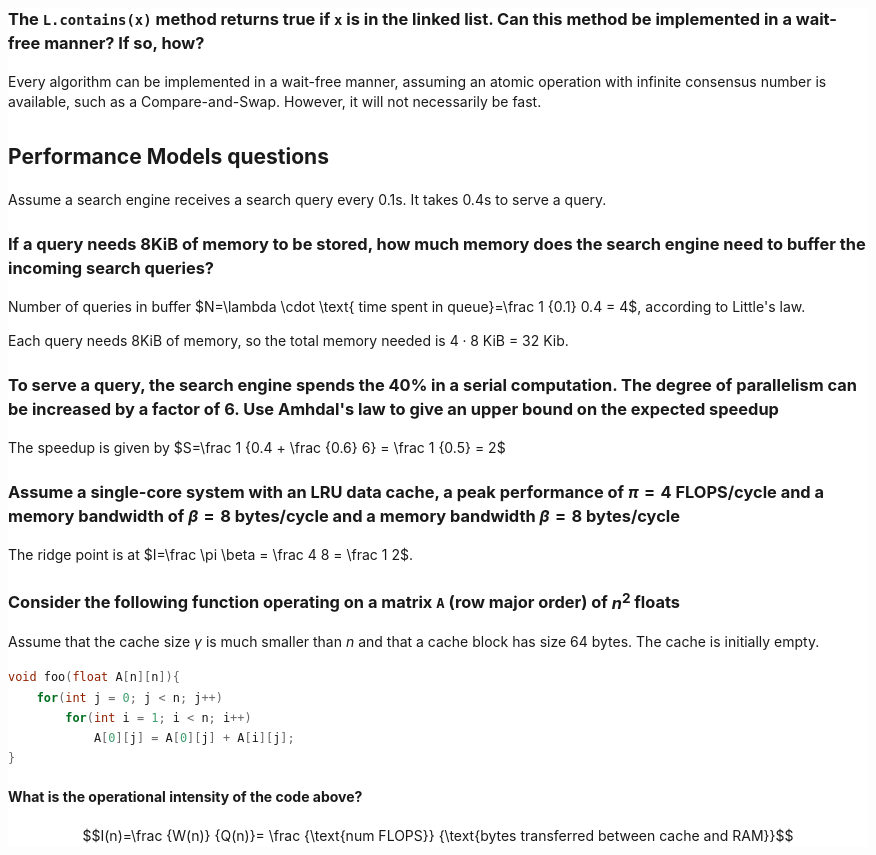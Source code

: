### The `L.contains(x)` method returns true if `x` is in the linked list. Can this method be implemented in a wait-free manner? If so, how?

Every algorithm can be implemented in a wait-free manner, assuming an atomic operation with infinite consensus number is available, such as a Compare-and-Swap. However, it will not necessarily be
fast.

## Performance Models questions

Assume a search engine receives a search query every $0.1$s. It takes $0.4$s to serve a query.

### If a query needs $8$KiB of memory to be stored, how much memory does the search engine need to buffer the incoming search queries?

Number of queries in buffer $N=\lambda \cdot \text{ time spent in queue}=\frac 1 {0.1} 0.4 = 4$, according to Little's law.

Each query needs $8$KiB of memory, so the total memory needed is $4\cdot 8$ KiB = $32$ Kib.

### To serve a query, the search engine spends the $40\%$ in a serial computation. The degree of parallelism can be increased by a factor of $6$. Use Amhdal's law to give an upper bound on the expected speedup

The speedup is given by $S=\frac 1 {0.4 + \frac {0.6} 6} = \frac 1 {0.5} = 2$

### Assume a single-core system with an LRU data cache, a peak performance of $\pi=4$ FLOPS/cycle and a memory bandwidth of $\beta=8$ bytes/cycle and a memory bandwidth $\beta=8$ bytes/cycle

The ridge point is at $I=\frac \pi \beta = \frac 4 8 = \frac 1 2$.

### Consider the following function operating on a matrix `A` (row major order) of $n^2$ floats

Assume that the cache size $\gamma$ is much smaller than $n$ and that a cache block has size 64 bytes. The cache is initially empty.

```c
void foo(float A[n][n]){
    for(int j = 0; j < n; j++)
        for(int i = 1; i < n; i++)
            A[0][j] = A[0][j] + A[i][j];
}
```

#### What is the operational intensity of the code above?

$$I(n)=\frac {W(n)} {Q(n)}= \frac {\text{num FLOPS}} {\text{bytes transferred between cache and RAM}}$$
